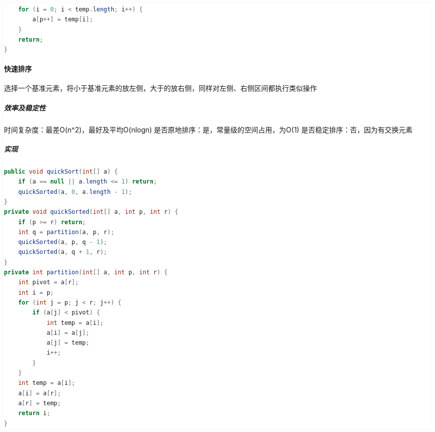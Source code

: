 ```java
    for (i = 0; i < temp.length; i++) {
        a[p++] = temp[i];
    }
    return;
}
```
#### 快速排序
选择一个基准元素，将小于基准元素的放左侧，大于的放右侧，同样对左侧、右侧区间都执行类似操作
##### 效率及稳定性
时间复杂度：最差O(n^2)，最好及平均O(nlogn)
是否原地排序：是，常量级的空间占用，为O(1)
是否稳定排序：否，因为有交换元素
##### 实现
```java
public void quickSort(int[] a) {
    if (a == null || a.length <= 1) return;
    quickSorted(a, 0, a.length - 1);
}
private void quickSorted(int[] a, int p, int r) {
    if (p >= r) return;
    int q = partition(a, p, r);
    quickSorted(a, p, q - 1);
    quickSorted(a, q + 1, r);
}
private int partition(int[] a, int p, int r) {
    int pivot = a[r];
    int i = p;
    for (int j = p; j < r; j++) {
        if (a[j] < pivot) {
            int temp = a[i];
            a[i] = a[j];
            a[j] = temp;
            i++;
        }
    }
    int temp = a[i];
    a[i] = a[r];
    a[r] = temp;
    return i;
}
```